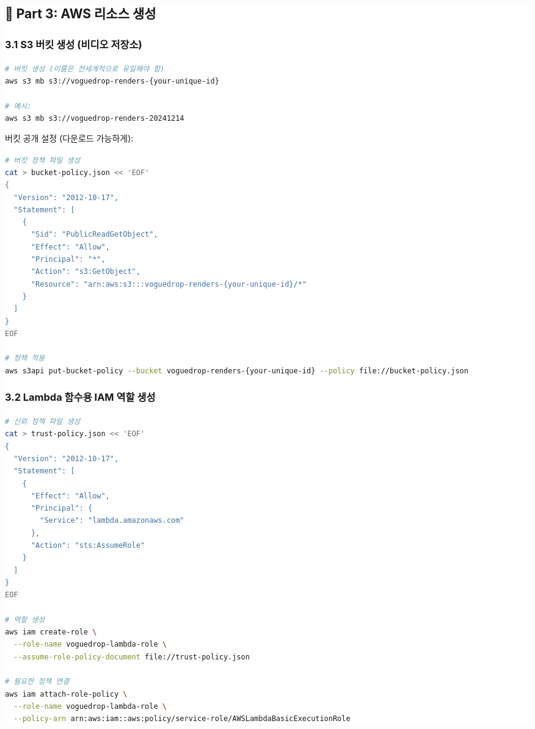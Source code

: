 
## 🚀 Part 3: AWS 리소스 생성

### 3.1 S3 버킷 생성 (비디오 저장소)

```bash
# 버킷 생성 (이름은 전세계적으로 유일해야 함)
aws s3 mb s3://voguedrop-renders-{your-unique-id}

# 예시:
aws s3 mb s3://voguedrop-renders-20241214
```

버킷 공개 설정 (다운로드 가능하게):
```bash
# 버킷 정책 파일 생성
cat > bucket-policy.json << 'EOF'
{
  "Version": "2012-10-17",
  "Statement": [
    {
      "Sid": "PublicReadGetObject",
      "Effect": "Allow",
      "Principal": "*",
      "Action": "s3:GetObject",
      "Resource": "arn:aws:s3:::voguedrop-renders-{your-unique-id}/*"
    }
  ]
}
EOF

# 정책 적용
aws s3api put-bucket-policy --bucket voguedrop-renders-{your-unique-id} --policy file://bucket-policy.json
```

### 3.2 Lambda 함수용 IAM 역할 생성

```bash
# 신뢰 정책 파일 생성
cat > trust-policy.json << 'EOF'
{
  "Version": "2012-10-17",
  "Statement": [
    {
      "Effect": "Allow",
      "Principal": {
        "Service": "lambda.amazonaws.com"
      },
      "Action": "sts:AssumeRole"
    }
  ]
}
EOF

# 역할 생성
aws iam create-role \
  --role-name voguedrop-lambda-role \
  --assume-role-policy-document file://trust-policy.json

# 필요한 정책 연결
aws iam attach-role-policy \
  --role-name voguedrop-lambda-role \
  --policy-arn arn:aws:iam::aws:policy/service-role/AWSLambdaBasicExecutionRole

```